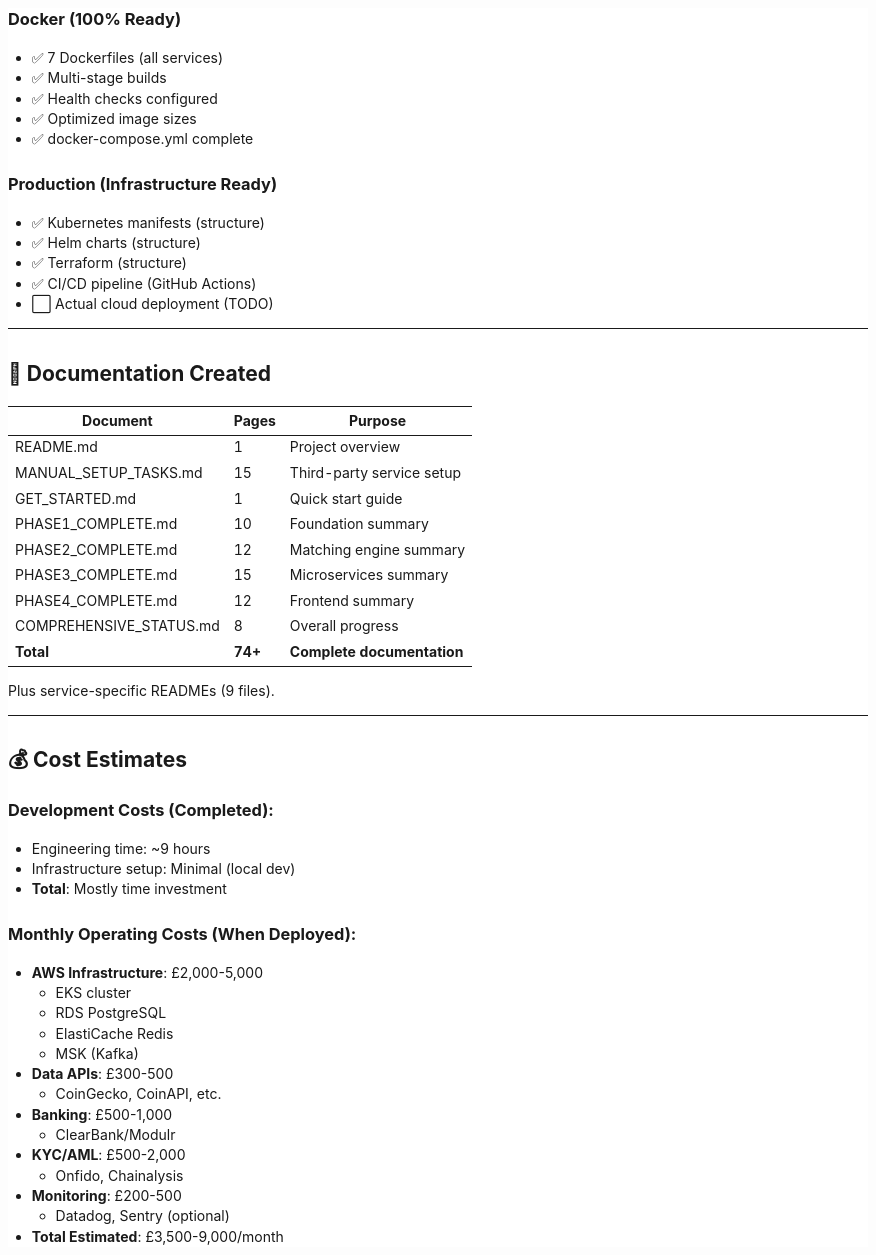 ### Docker (100% Ready)
- ✅ 7 Dockerfiles (all services)
- ✅ Multi-stage builds
- ✅ Health checks configured
- ✅ Optimized image sizes
- ✅ docker-compose.yml complete

### Production (Infrastructure Ready)
- ✅ Kubernetes manifests (structure)
- ✅ Helm charts (structure)
- ✅ Terraform (structure)
- ✅ CI/CD pipeline (GitHub Actions)
- ⬜ Actual cloud deployment (TODO)

---

## 📝 Documentation Created

| Document | Pages | Purpose |
|----------|-------|---------|
| README.md | 1 | Project overview |
| MANUAL_SETUP_TASKS.md | 15 | Third-party service setup |
| GET_STARTED.md | 1 | Quick start guide |
| PHASE1_COMPLETE.md | 10 | Foundation summary |
| PHASE2_COMPLETE.md | 12 | Matching engine summary |
| PHASE3_COMPLETE.md | 15 | Microservices summary |
| PHASE4_COMPLETE.md | 12 | Frontend summary |
| COMPREHENSIVE_STATUS.md | 8 | Overall progress |
| **Total** | **74+** | **Complete documentation** |

Plus service-specific READMEs (9 files).

---

## 💰 Cost Estimates

### Development Costs (Completed):
- Engineering time: ~9 hours
- Infrastructure setup: Minimal (local dev)
- **Total**: Mostly time investment

### Monthly Operating Costs (When Deployed):
- **AWS Infrastructure**: £2,000-5,000
  - EKS cluster
  - RDS PostgreSQL
  - ElastiCache Redis
  - MSK (Kafka)
- **Data APIs**: £300-500
  - CoinGecko, CoinAPI, etc.
- **Banking**: £500-1,000
  - ClearBank/Modulr
- **KYC/AML**: £500-2,000
  - Onfido, Chainalysis
- **Monitoring**: £200-500
  - Datadog, Sentry (optional)
- **Total Estimated**: £3,500-9,000/month